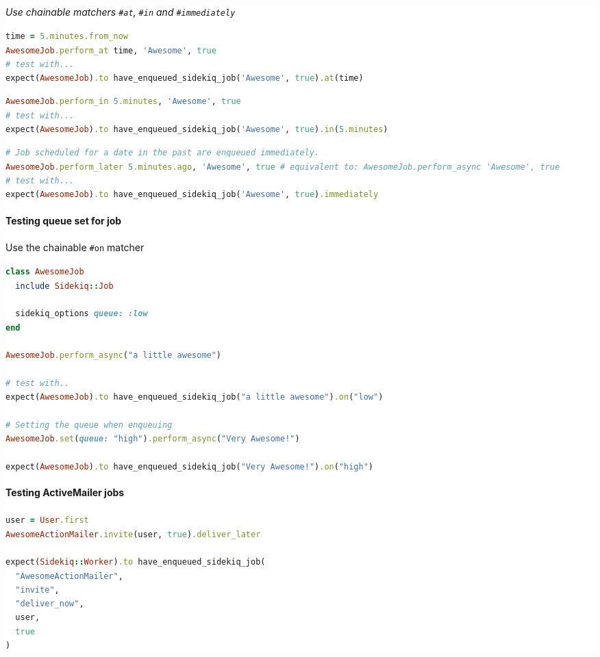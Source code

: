 *Use chainable matchers `#at`, `#in` and `#immediately`*

```ruby
time = 5.minutes.from_now
AwesomeJob.perform_at time, 'Awesome', true
# test with...
expect(AwesomeJob).to have_enqueued_sidekiq_job('Awesome', true).at(time)
```
```ruby
AwesomeJob.perform_in 5.minutes, 'Awesome', true
# test with...
expect(AwesomeJob).to have_enqueued_sidekiq_job('Awesome', true).in(5.minutes)
```

```ruby
# Job scheduled for a date in the past are enqueued immediately.
AwesomeJob.perform_later 5.minutes.ago, 'Awesome', true # equivalent to: AwesomeJob.perform_async 'Awesome', true
# test with...
expect(AwesomeJob).to have_enqueued_sidekiq_job('Awesome', true).immediately
```

#### Testing queue set for job

Use the chainable `#on` matcher

```ruby
class AwesomeJob
  include Sidekiq::Job

  sidekiq_options queue: :low
end

AwesomeJob.perform_async("a little awesome")

# test with..
expect(AwesomeJob).to have_enqueued_sidekiq_job("a little awesome").on("low")

# Setting the queue when enqueuing
AwesomeJob.set(queue: "high").perform_async("Very Awesome!")

expect(AwesomeJob).to have_enqueued_sidekiq_job("Very Awesome!").on("high")
```

#### Testing ActiveMailer jobs

```ruby
user = User.first
AwesomeActionMailer.invite(user, true).deliver_later

expect(Sidekiq::Worker).to have_enqueued_sidekiq_job(
  "AwesomeActionMailer",
  "invite",
  "deliver_now",
  user,
  true
)
```
